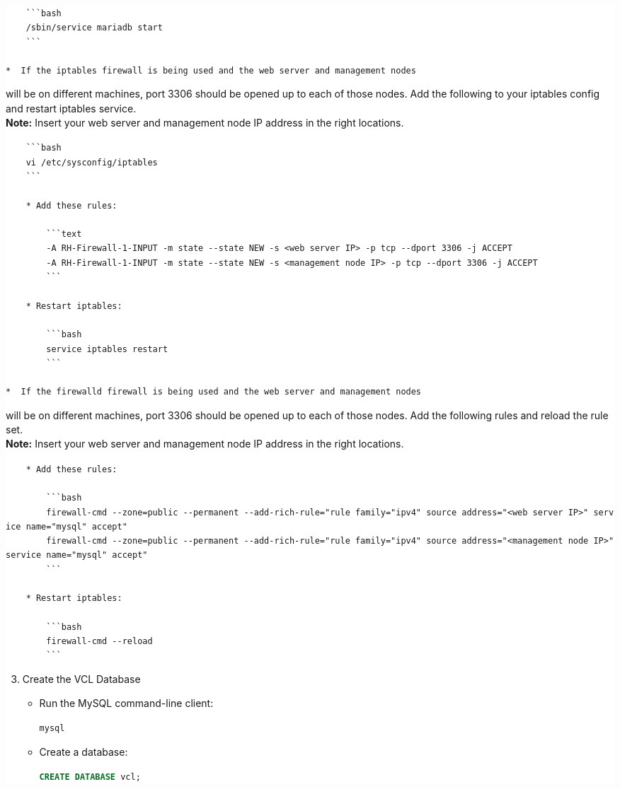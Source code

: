        ```bash
        /sbin/service mariadb start
        ```

    *  If the iptables firewall is being used and the web server and management nodes 
will be on different machines, port 3306 should be opened up to each of those nodes. 
Add the following to your iptables config and restart iptables service.<br>
**Note:** Insert your web server and management node IP address in the right locations.

        ```bash
        vi /etc/sysconfig/iptables
        ```

        * Add these rules:

            ```text
            -A RH-Firewall-1-INPUT -m state --state NEW -s <web server IP> -p tcp --dport 3306 -j ACCEPT
            -A RH-Firewall-1-INPUT -m state --state NEW -s <management node IP> -p tcp --dport 3306 -j ACCEPT
            ```

        * Restart iptables:

            ```bash
            service iptables restart
            ```

    *  If the firewalld firewall is being used and the web server and management nodes 
will be on different machines, port 3306 should be opened up to each of those nodes. 
Add the following rules and reload the rule set.<br>
**Note:** Insert your web server and management node IP address in the right locations.

        * Add these rules:

            ```bash
            firewall-cmd --zone=public --permanent --add-rich-rule="rule family="ipv4" source address="<web server IP>" service name="mysql" accept"
            firewall-cmd --zone=public --permanent --add-rich-rule="rule family="ipv4" source address="<management node IP>" service name="mysql" accept"
            ```

        * Restart iptables:

            ```bash
            firewall-cmd --reload
            ```

3. Create the VCL Database
   
    * Run the MySQL command-line client:
         
        ```bash
        mysql
        ```

    * Create a database:
         
        ```sql
        CREATE DATABASE vcl;
        ```
